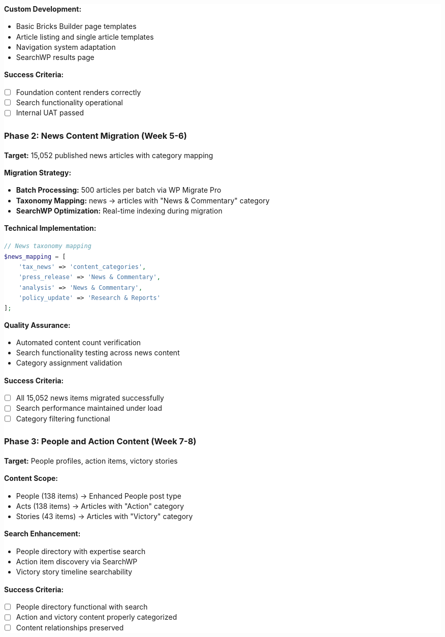 **Custom Development:**
- Basic Bricks Builder page templates
- Article listing and single article templates
- Navigation system adaptation
- SearchWP results page

**Success Criteria:**
- [ ] Foundation content renders correctly
- [ ] Search functionality operational
- [ ] Internal UAT passed

### Phase 2: News Content Migration (Week 5-6)
**Target:** 15,052 published news articles with category mapping

**Migration Strategy:**
- **Batch Processing:** 500 articles per batch via WP Migrate Pro
- **Taxonomy Mapping:** news → articles with "News & Commentary" category
- **SearchWP Optimization:** Real-time indexing during migration

**Technical Implementation:**
```php
// News taxonomy mapping
$news_mapping = [
    'tax_news' => 'content_categories',
    'press_release' => 'News & Commentary',
    'analysis' => 'News & Commentary', 
    'policy_update' => 'Research & Reports'
];
```

**Quality Assurance:**
- Automated content count verification
- Search functionality testing across news content
- Category assignment validation

**Success Criteria:**
- [ ] All 15,052 news items migrated successfully
- [ ] Search performance maintained under load
- [ ] Category filtering functional

### Phase 3: People and Action Content (Week 7-8)
**Target:** People profiles, action items, victory stories

**Content Scope:**
- People (138 items) → Enhanced People post type
- Acts (138 items) → Articles with "Action" category  
- Stories (43 items) → Articles with "Victory" category

**Search Enhancement:**
- People directory with expertise search
- Action item discovery via SearchWP
- Victory story timeline searchability

**Success Criteria:**
- [ ] People directory functional with search
- [ ] Action and victory content properly categorized
- [ ] Content relationships preserved
